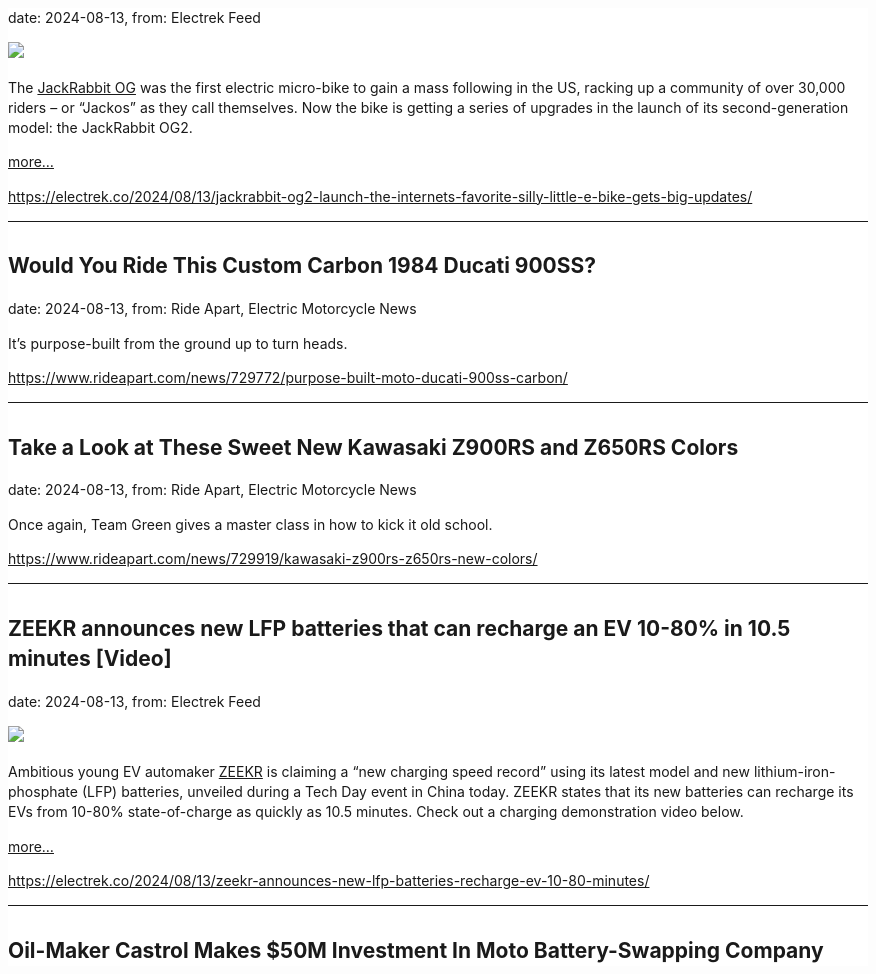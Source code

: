 date: 2024-08-13, from: Electrek Feed

<div class="feat-image"><img src="https://electrek.co/wp-content/uploads/sites/3/2024/08/jackrabbit-OG2-header.jpg?quality=82&#038;strip=all&#038;w=1600" /></div><p>The <a href="https://bit.ly/Jackrabbit-bike">JackRabbit OG</a> was the first electric micro-bike to gain a mass following in the US, racking up a community of over 30,000 riders – or “Jackos” as they call themselves. Now the bike is getting a series of upgrades in the launch of its second-generation model: the JackRabbit OG2.</p>



 <a data-layer-pagetype="post" data-layer-postcategory="ebikes" data-layer-viewtype="unknown" data-post-id="375558" href="https://electrek.co/2024/08/13/jackrabbit-og2-launch-the-internets-favorite-silly-little-e-bike-gets-big-updates/#more-375558" class="more-link">more…</a> 

<https://electrek.co/2024/08/13/jackrabbit-og2-launch-the-internets-favorite-silly-little-e-bike-gets-big-updates/>

---

## Would You Ride This Custom Carbon 1984 Ducati 900SS?

date: 2024-08-13, from: Ride Apart, Electric Motorcycle News

It’s purpose-built from the ground up to turn heads.  

<https://www.rideapart.com/news/729772/purpose-built-moto-ducati-900ss-carbon/>

---

## Take a Look at These Sweet New Kawasaki Z900RS and Z650RS Colors

date: 2024-08-13, from: Ride Apart, Electric Motorcycle News

Once again, Team Green gives a master class in how to kick it old school. 

<https://www.rideapart.com/news/729919/kawasaki-z900rs-z650rs-new-colors/>

---

## ZEEKR announces new LFP batteries that can recharge an EV 10-80% in 10.5 minutes [Video]

date: 2024-08-13, from: Electrek Feed

<div class="feat-image"><img src="https://electrek.co/wp-content/uploads/sites/3/2024/08/ZEEKR-new-batteries.jpg?quality=82&#038;strip=all&#038;w=1400" /></div><p>Ambitious young EV automaker <a href="https://electrek.co/guides/zeekr/">ZEEKR</a> is claiming a “new charging speed record” using its latest model and new lithium-iron-phosphate (LFP) batteries, unveiled during a Tech Day event in China today. ZEEKR states that its new batteries can recharge its EVs from 10-80% state-of-charge as quickly as 10.5 minutes. Check out a charging demonstration video below.</p>



 <a data-layer-pagetype="post" data-layer-postcategory="ev-batteries,ev-charging,lfp-batteries,zeekr,zeekr-007" data-layer-viewtype="unknown" data-post-id="375556" href="https://electrek.co/2024/08/13/zeekr-announces-new-lfp-batteries-recharge-ev-10-80-minutes/#more-375556" class="more-link">more…</a> 

<https://electrek.co/2024/08/13/zeekr-announces-new-lfp-batteries-recharge-ev-10-80-minutes/>

---

## Oil-Maker Castrol Makes $50M Investment In Moto Battery-Swapping Company
